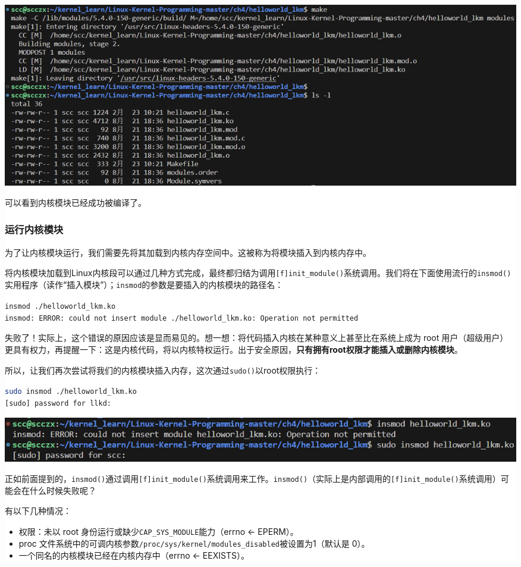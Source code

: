 ![image-20240821183801113](./images/image-20240821183801113.png)

可以看到内核模块已经成功被编译了。

### 运行内核模块

为了让内核模块运行，我们需要先将其加载到内核内存空间中。这被称为将模块插入到内核内存中。

将内核模块加载到Linux内核段可以通过几种方式完成，最终都归结为调用`[f]init_module()`系统调用。我们将在下面使用流行的`insmod()`实用程序（读作“插入模块”）；`insmod`的参数是要插入的内核模块的路径名：

```bash
insmod ./helloworld_lkm.ko
insmod: ERROR: could not insert module ./helloworld_lkm.ko: Operation not permitted
```

失败了！实际上，这个错误的原因应该是显而易见的。想一想：将代码插入内核在某种意义上甚至比在系统上成为 root 用户（超级用户）更具有权力，再提醒一下：这是内核代码，将以内核特权运行。出于安全原因，**只有拥有root权限才能插入或删除内核模块**。

所以，让我们再次尝试将我们的内核模块插入内存，这次通过`sudo()`以root权限执行：

```bash
sudo insmod ./helloworld_lkm.ko
[sudo] password for llkd:
```

![image-20240821184429033](./images/image-20240821184429033.png)

正如前面提到的，`insmod()`通过调用`[f]init_module()`系统调用来工作。`insmod()`（实际上是内部调用的`[f]init_module()`系统调用）可能会在什么时候失败呢？

有以下几种情况：

- 权限：未以 root 身份运行或缺少`CAP_SYS_MODULE`能力（errno <- EPERM）。
- proc 文件系统中的可调内核参数`/proc/sys/kernel/modules_disabled`被设置为1（默认是 0）。
- 一个同名的内核模块已经在内核内存中（errno <- EEXISTS）。
